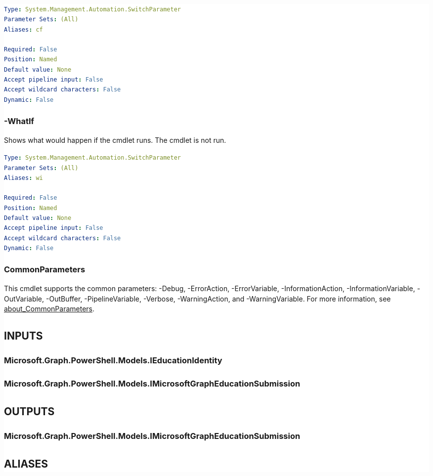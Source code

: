 ```yaml
Type: System.Management.Automation.SwitchParameter
Parameter Sets: (All)
Aliases: cf

Required: False
Position: Named
Default value: None
Accept pipeline input: False
Accept wildcard characters: False
Dynamic: False
```

### -WhatIf
Shows what would happen if the cmdlet runs.
The cmdlet is not run.

```yaml
Type: System.Management.Automation.SwitchParameter
Parameter Sets: (All)
Aliases: wi

Required: False
Position: Named
Default value: None
Accept pipeline input: False
Accept wildcard characters: False
Dynamic: False
```

### CommonParameters
This cmdlet supports the common parameters: -Debug, -ErrorAction, -ErrorVariable, -InformationAction, -InformationVariable, -OutVariable, -OutBuffer, -PipelineVariable, -Verbose, -WarningAction, and -WarningVariable. For more information, see [about_CommonParameters](http://go.microsoft.com/fwlink/?LinkID=113216).

## INPUTS

### Microsoft.Graph.PowerShell.Models.IEducationIdentity

### Microsoft.Graph.PowerShell.Models.IMicrosoftGraphEducationSubmission

## OUTPUTS

### Microsoft.Graph.PowerShell.Models.IMicrosoftGraphEducationSubmission

## ALIASES

